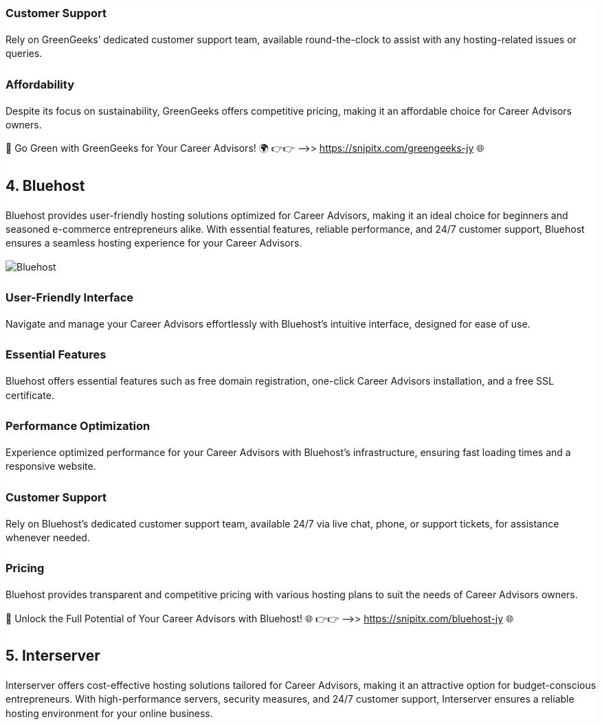 ### Customer Support
Rely on GreenGeeks’ dedicated customer support team, available round-the-clock to assist with any hosting-related issues or queries.

### Affordability
Despite its focus on sustainability, GreenGeeks offers competitive pricing, making it an affordable choice for Career Advisors owners.

🌿 Go Green with GreenGeeks for Your Career Advisors! 🌍
👉👉 -->> https://snipitx.com/greengeeks-jy 🌐

## 4. Bluehost

Bluehost provides user-friendly hosting solutions optimized for Career Advisors, making it an ideal choice for beginners and seasoned e-commerce entrepreneurs alike. With essential features, reliable performance, and 24/7 customer support, Bluehost ensures a seamless hosting experience for your Career Advisors.

![Bluehost](https://i.imgur.com/PasFF9E.jpeg "Bluehost Hosting")

### User-Friendly Interface
Navigate and manage your Career Advisors effortlessly with Bluehost’s intuitive interface, designed for ease of use.

### Essential Features
Bluehost offers essential features such as free domain registration, one-click Career Advisors installation, and a free SSL certificate.

### Performance Optimization
Experience optimized performance for your Career Advisors with Bluehost’s infrastructure, ensuring fast loading times and a responsive website.

### Customer Support
Rely on Bluehost’s dedicated customer support team, available 24/7 via live chat, phone, or support tickets, for assistance whenever needed.

### Pricing
Bluehost provides transparent and competitive pricing with various hosting plans to suit the needs of Career Advisors owners.

🚀 Unlock the Full Potential of Your Career Advisors with Bluehost! 🌐
👉👉 -->> https://snipitx.com/bluehost-jy 🌐

## 5. Interserver

Interserver offers cost-effective hosting solutions tailored for Career Advisors, making it an attractive option for budget-conscious entrepreneurs. With high-performance servers, security measures, and 24/7 customer support, Interserver ensures a reliable hosting environment for your online business.
